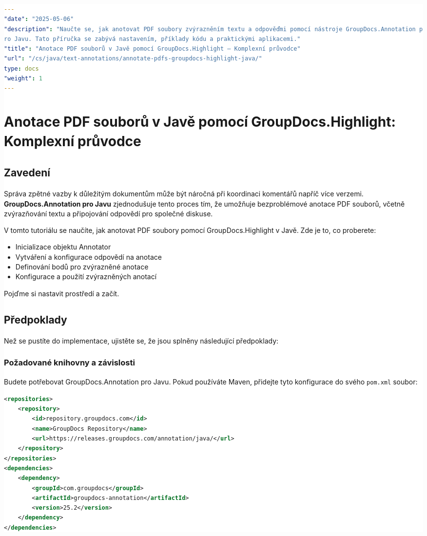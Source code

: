 ```yaml
---
"date": "2025-05-06"
"description": "Naučte se, jak anotovat PDF soubory zvýrazněním textu a odpověďmi pomocí nástroje GroupDocs.Annotation pro Javu. Tato příručka se zabývá nastavením, příklady kódu a praktickými aplikacemi."
"title": "Anotace PDF souborů v Javě pomocí GroupDocs.Highlight – Komplexní průvodce"
"url": "/cs/java/text-annotations/annotate-pdfs-groupdocs-highlight-java/"
type: docs
"weight": 1
---
```


# Anotace PDF souborů v Javě pomocí GroupDocs.Highlight: Komplexní průvodce

## Zavedení

Správa zpětné vazby k důležitým dokumentům může být náročná při koordinaci komentářů napříč více verzemi. **GroupDocs.Annotation pro Javu** zjednodušuje tento proces tím, že umožňuje bezproblémové anotace PDF souborů, včetně zvýrazňování textu a připojování odpovědí pro společné diskuse.

V tomto tutoriálu se naučíte, jak anotovat PDF soubory pomocí GroupDocs.Highlight v Javě. Zde je to, co proberete:
- Inicializace objektu Annotator
- Vytváření a konfigurace odpovědí na anotace
- Definování bodů pro zvýrazněné anotace
- Konfigurace a použití zvýrazněných anotací

Pojďme si nastavit prostředí a začít.

## Předpoklady

Než se pustíte do implementace, ujistěte se, že jsou splněny následující předpoklady:

### Požadované knihovny a závislosti

Budete potřebovat GroupDocs.Annotation pro Javu. Pokud používáte Maven, přidejte tyto konfigurace do svého `pom.xml` soubor:

```xml
<repositories>
    <repository>
        <id>repository.groupdocs.com</id>
        <name>GroupDocs Repository</name>
        <url>https://releases.groupdocs.com/annotation/java/</url>
    </repository>
</repositories>
<dependencies>
    <dependency>
        <groupId>com.groupdocs</groupId>
        <artifactId>groupdocs-annotation</artifactId>
        <version>25.2</version>
    </dependency>
</dependencies>
```

